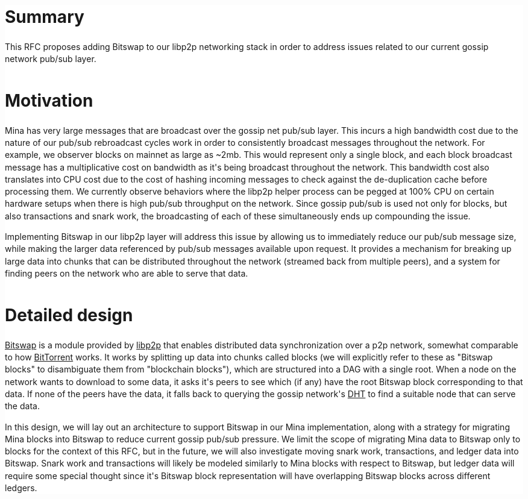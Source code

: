 # Summary

[summary]: #summary

This RFC proposes adding Bitswap to our libp2p networking stack in order to
address issues related to our current gossip network pub/sub layer.

# Motivation

[motivation]: #motivation

Mina has very large messages that are broadcast over the gossip net pub/sub
layer. This incurs a high bandwidth cost due to the nature of our pub/sub
rebroadcast cycles work in order to consistently broadcast messages throughout
the network. For example, we observer blocks on mainnet as large as ~2mb. This
would represent only a single block, and each block broadcast message has a
multiplicative cost on bandwidth as it's being broadcast throughout the network.
This bandwidth cost also translates into CPU cost due to the cost of hashing
incoming messages to check against the de-duplication cache before processing
them. We currently observe behaviors where the libp2p helper process can be
pegged at 100% CPU on certain hardware setups when there is high pub/sub
throughput on the network. Since gossip pub/sub is used not only for blocks, but
also transactions and snark work, the broadcasting of each of these
simultaneously ends up compounding the issue.

Implementing Bitswap in our libp2p layer will address this issue by allowing us
to immediately reduce our pub/sub message size, while making the larger data
referenced by pub/sub messages available upon request. It provides a mechanism
for breaking up large data into chunks that can be distributed throughout the
network (streamed back from multiple peers), and a system for finding peers on
the network who are able to serve that data.

# Detailed design

[detailed-design]: #detailed-design

[Bitswap](https://docs.ipfs.io/concepts/bitswap/) is a module provided by
[libp2p](https://libp2p.io/) that enables distributed data synchronization over
a p2p network, somewhat comparable to how
[BitTorrent](https://en.wikipedia.org/wiki/BitTorrent) works. It works by
splitting up data into chunks called blocks (we will explicitly refer to these
as "Bitswap blocks" to disambiguate them from "blockchain blocks"), which are
structured into a DAG with a single root. When a node on the network wants to
download to some data, it asks it's peers to see which (if any) have the root
Bitswap block corresponding to that data. If none of the peers have the data, it
falls back to querying the gossip network's
[DHT](https://docs.ipfs.io/concepts/dht/#kademlia) to find a suitable node that
can serve the data.

In this design, we will lay out an architecture to support Bitswap in our Mina
implementation, along with a strategy for migrating Mina blocks into Bitswap to
reduce current gossip pub/sub pressure. We limit the scope of migrating Mina
data to Bitswap only to blocks for the context of this RFC, but in the future,
we will also investigate moving snark work, transactions, and ledger data into
Bitswap. Snark work and transactions will likely be modeled similarly to Mina
blocks with respect to Bitswap, but ledger data will require some special
thought since it's Bitswap block representation will have overlapping Bitswap
blocks across different ledgers.


[shipping]: #shipping
[drawbacks]: #drawbacks
[rationale-and-alternatives]: #rationale-and-alternatives